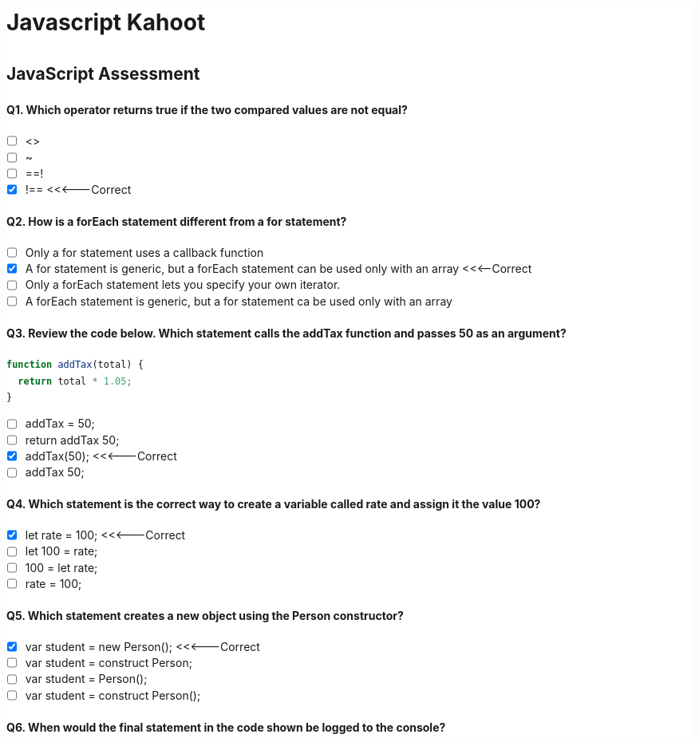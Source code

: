 # Javascript Kahoot

## JavaScript Assessment

#### Q1. Which operator returns true if the two compared values are not equal?

- [ ] <>
- [ ] ~
- [ ] ==!
- [x] !== <<<---Correct

#### Q2. How is a forEach statement different from a for statement?

- [ ] Only a for statement uses a callback function
- [x] A for statement is generic, but a forEach statement can be used only with an array <<<--Correct
- [ ] Only a forEach statement lets you specify your own iterator.
- [ ] A forEach statement is generic, but a for statement ca be used only with an array

#### Q3. Review the code below. Which statement calls the addTax function and passes 50 as an argument?

```js
function addTax(total) {
  return total * 1.05;
}
```

- [ ] addTax = 50;
- [ ] return addTax 50;
- [x] addTax(50); <<<---Correct
- [ ] addTax 50;

#### Q4. Which statement is the correct way to create a variable called rate and assign it the value 100?

- [x] let rate = 100; <<<---Correct
- [ ] let 100 = rate;
- [ ] 100 = let rate;
- [ ] rate = 100;

#### Q5. Which statement creates a new object using the Person constructor?

- [x] var student = new Person(); <<<---Correct
- [ ] var student = construct Person;
- [ ] var student = Person();
- [ ] var student = construct Person();

#### Q6. When would the final statement in the code shown be logged to the console?
